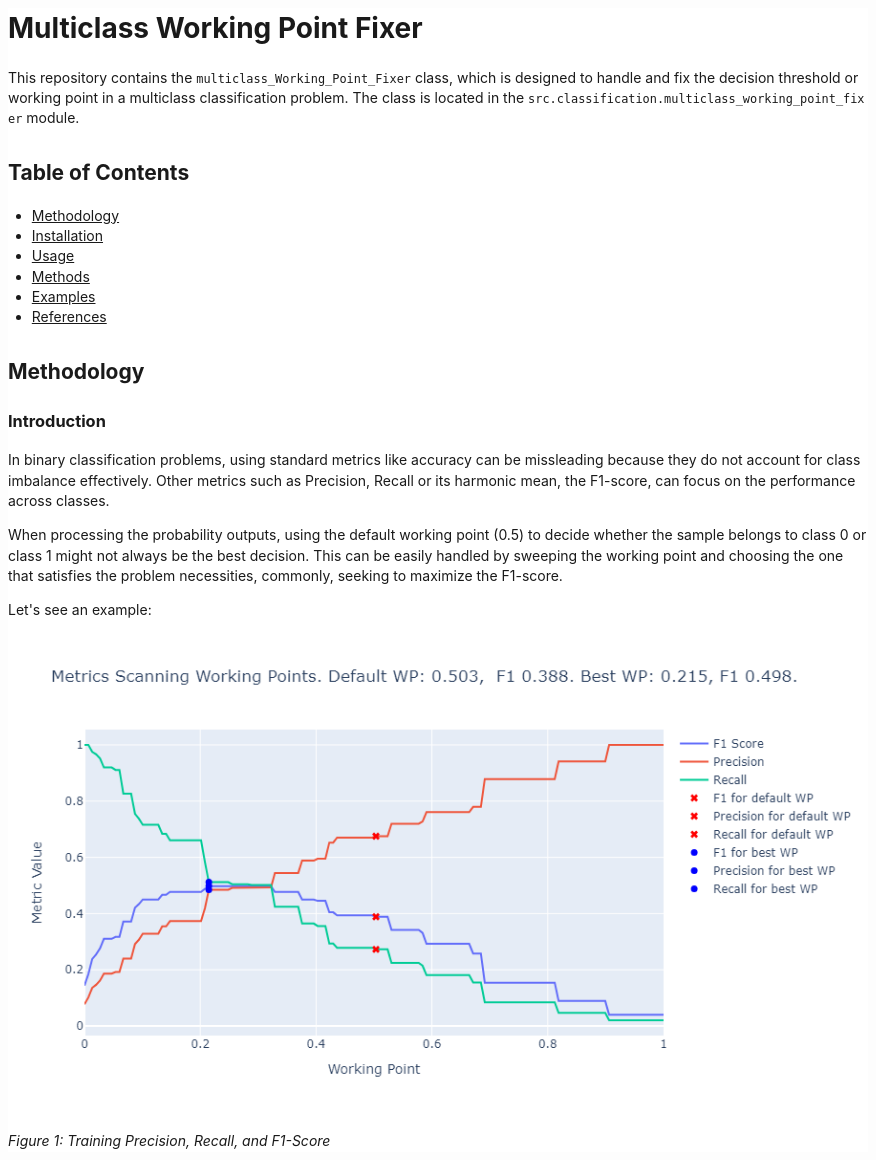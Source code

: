 # Multiclass Working Point Fixer

This repository contains the `multiclass_Working_Point_Fixer` class, which is designed to handle and fix the decision threshold or working point in a multiclass classification problem. The class is located in the `src.classification.multiclass_working_point_fixer` module.

## Table of Contents
- [Methodology](#methodology)
- [Installation](#installation)
- [Usage](#usage)
- [Methods](#methods)
- [Examples](#examples)
- [References](#references)

## Methodology

### Introduction

In binary classification problems, using standard metrics like accuracy can be missleading because they do not account for class imbalance effectively. Other metrics such as Precision, Recall or its harmonic mean, the F1-score, can focus on the performance across classes.

When processing the probability outputs, using the default working point (0.5) to decide whether the sample belongs to class 0 or class 1 might not always be the best decision. This can be easily handled by sweeping the working point and choosing the one that satisfies the problem necessities, commonly, seeking to maximize the F1-score.

Let's see an example:

<img src='data/images/train_prec_recall_f1.png' alt='Training Precision, Recall, and F1-Score'>
<p align="left"><em>Figure 1: Training Precision, Recall, and F1-Score</em></p>
